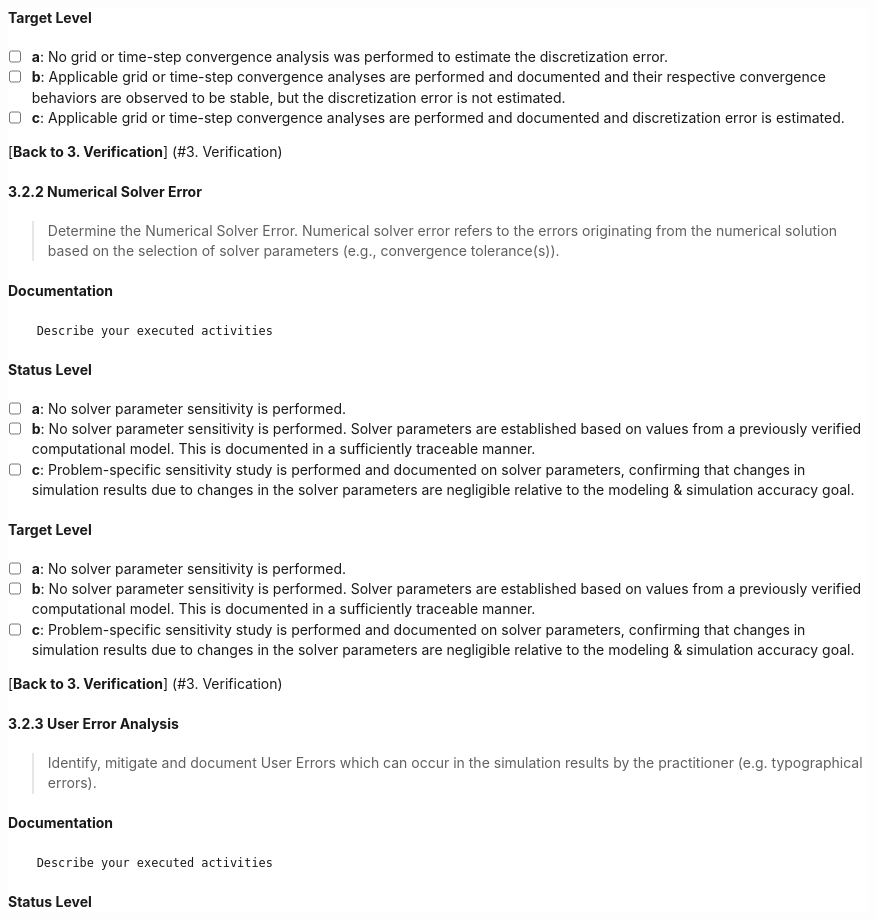 #### Target Level

*   [ ] **a**: No grid or time-step convergence analysis was performed to estimate the discretization error.
*   [ ] **b**: Applicable grid or time-step convergence analyses are performed and documented and their respective convergence behaviors are observed to be stable, but the discretization error is not estimated.
*   [ ] **c**: Applicable grid or time-step convergence analyses are performed and documented and discretization error is estimated.

[**Back to 3. Verification**] (#3. Verification)

#### 3.2.2 Numerical Solver Error

> Determine the Numerical Solver Error. Numerical solver error refers to the errors originating from the numerical solution
> based on the selection of solver parameters (e.g., convergence tolerance(s)).

#### Documentation
```
    Describe your executed activities
```
#### Status Level

*   [ ] **a**: No solver parameter sensitivity is performed.
*   [ ] **b**: No solver parameter sensitivity is performed. Solver parameters are established based on values from a previously verified computational model. This is documented in a sufficiently traceable manner.
*   [ ] **c**: Problem-specific sensitivity study is performed and documented on solver parameters, confirming that changes in simulation results due to changes in the solver parameters are negligible relative to the modeling & simulation accuracy goal.

#### Target Level

*   [ ] **a**: No solver parameter sensitivity is performed.
*   [ ] **b**: No solver parameter sensitivity is performed. Solver parameters are established based on values from a previously verified computational model. This is documented in a sufficiently traceable manner.
*   [ ] **c**: Problem-specific sensitivity study is performed and documented on solver parameters, confirming that changes in simulation results due to changes in the solver parameters are negligible relative to the modeling & simulation accuracy goal.

[**Back to 3. Verification**] (#3. Verification)

#### 3.2.3 User Error Analysis

> Identify, mitigate and document User Errors which can occur in the simulation results by the practitioner (e.g. typographical errors).

#### Documentation
```
    Describe your executed activities
```
#### Status Level
